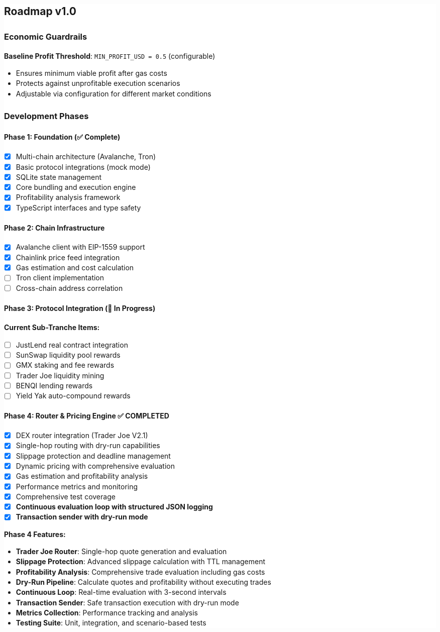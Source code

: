 ## Roadmap v1.0

### Economic Guardrails

**Baseline Profit Threshold**: `MIN_PROFIT_USD = 0.5` (configurable)
- Ensures minimum viable profit after gas costs
- Protects against unprofitable execution scenarios
- Adjustable via configuration for different market conditions

### Development Phases

#### **Phase 1: Foundation (✅ Complete)**
- [x] Multi-chain architecture (Avalanche, Tron)
- [x] Basic protocol integrations (mock mode)
- [x] SQLite state management
- [x] Core bundling and execution engine
- [x] Profitability analysis framework
- [x] TypeScript interfaces and type safety

#### **Phase 2: Chain Infrastructure**
- [x] Avalanche client with EIP-1559 support
- [x] Chainlink price feed integration
- [x] Gas estimation and cost calculation
- [ ] Tron client implementation
- [ ] Cross-chain address correlation

#### **Phase 3: Protocol Integration (🔄 In Progress)**
**Current Sub-Tranche Items:**
- [ ] JustLend real contract integration
- [ ] SunSwap liquidity pool rewards
- [ ] GMX staking and fee rewards
- [ ] Trader Joe liquidity mining
- [ ] BENQI lending rewards
- [ ] Yield Yak auto-compound rewards

#### **Phase 4: Router & Pricing Engine** ✅ **COMPLETED**
- [x] DEX router integration (Trader Joe V2.1)
- [x] Single-hop routing with dry-run capabilities
- [x] Slippage protection and deadline management
- [x] Dynamic pricing with comprehensive evaluation
- [x] Gas estimation and profitability analysis
- [x] Performance metrics and monitoring
- [x] Comprehensive test coverage
- [x] **Continuous evaluation loop with structured JSON logging**
- [x] **Transaction sender with dry-run mode**

**Phase 4 Features:**
- **Trader Joe Router**: Single-hop quote generation and evaluation
- **Slippage Protection**: Advanced slippage calculation with TTL management
- **Profitability Analysis**: Comprehensive trade evaluation including gas costs
- **Dry-Run Pipeline**: Calculate quotes and profitability without executing trades
- **Continuous Loop**: Real-time evaluation with 3-second intervals
- **Transaction Sender**: Safe transaction execution with dry-run mode
- **Metrics Collection**: Performance tracking and analysis
- **Testing Suite**: Unit, integration, and scenario-based tests
